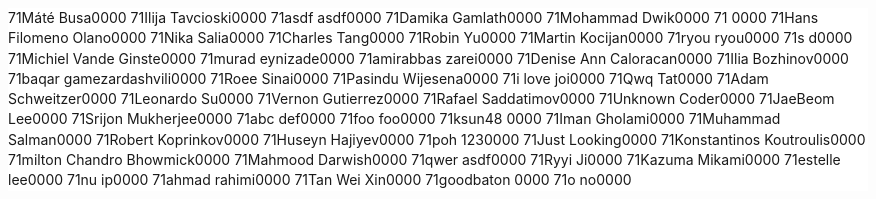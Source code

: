 <tr><td>71</td><td>Máté Busa</td><td>0</td><td>0</td><td>0</td><th>0</th></tr>
<tr><td>71</td><td>Ilija Tavcioski</td><td>0</td><td>0</td><td>0</td><th>0</th></tr>
<tr><td>71</td><td>asdf asdf</td><td>0</td><td>0</td><td>0</td><th>0</th></tr>
<tr><td>71</td><td>Damika Gamlath</td><td>0</td><td>0</td><td>0</td><th>0</th></tr>
<tr><td>71</td><td>Mohammad Dwik</td><td>0</td><td>0</td><td>0</td><th>0</th></tr>
<tr><td>71</td><td> </td><td>0</td><td>0</td><td>0</td><th>0</th></tr>
<tr><td>71</td><td>Hans Filomeno Olano</td><td>0</td><td>0</td><td>0</td><th>0</th></tr>
<tr><td>71</td><td>Nika Salia</td><td>0</td><td>0</td><td>0</td><th>0</th></tr>
<tr><td>71</td><td>Charles Tang</td><td>0</td><td>0</td><td>0</td><th>0</th></tr>
<tr><td>71</td><td>Robin Yu</td><td>0</td><td>0</td><td>0</td><th>0</th></tr>
<tr><td>71</td><td>Martin Kocijan</td><td>0</td><td>0</td><td>0</td><th>0</th></tr>
<tr><td>71</td><td>ryou ryou</td><td>0</td><td>0</td><td>0</td><th>0</th></tr>
<tr><td>71</td><td>s d</td><td>0</td><td>0</td><td>0</td><th>0</th></tr>
<tr><td>71</td><td>Michiel Vande Ginste</td><td>0</td><td>0</td><td>0</td><th>0</th></tr>
<tr><td>71</td><td>murad eynizade</td><td>0</td><td>0</td><td>0</td><th>0</th></tr>
<tr><td>71</td><td>amirabbas zarei</td><td>0</td><td>0</td><td>0</td><th>0</th></tr>
<tr><td>71</td><td>Denise Ann Caloracan</td><td>0</td><td>0</td><td>0</td><th>0</th></tr>
<tr><td>71</td><td>Ilia Bozhinov</td><td>0</td><td>0</td><td>0</td><th>0</th></tr>
<tr><td>71</td><td>baqar gamezardashvili</td><td>0</td><td>0</td><td>0</td><th>0</th></tr>
<tr><td>71</td><td>Roee Sinai</td><td>0</td><td>0</td><td>0</td><th>0</th></tr>
<tr><td>71</td><td>Pasindu Wijesena</td><td>0</td><td>0</td><td>0</td><th>0</th></tr>
<tr><td>71</td><td>i love joi</td><td>0</td><td>0</td><td>0</td><th>0</th></tr>
<tr><td>71</td><td>Qwq Tat</td><td>0</td><td>0</td><td>0</td><th>0</th></tr>
<tr><td>71</td><td>Adam Schweitzer</td><td>0</td><td>0</td><td>0</td><th>0</th></tr>
<tr><td>71</td><td>Leonardo Su</td><td>0</td><td>0</td><td>0</td><th>0</th></tr>
<tr><td>71</td><td>Vernon Gutierrez</td><td>0</td><td>0</td><td>0</td><th>0</th></tr>
<tr><td>71</td><td>Rafael Saddatimov</td><td>0</td><td>0</td><td>0</td><th>0</th></tr>
<tr><td>71</td><td>Unknown Coder</td><td>0</td><td>0</td><td>0</td><th>0</th></tr>
<tr><td>71</td><td>JaeBeom Lee</td><td>0</td><td>0</td><td>0</td><th>0</th></tr>
<tr><td>71</td><td>Srijon Mukherjee</td><td>0</td><td>0</td><td>0</td><th>0</th></tr>
<tr><td>71</td><td>abc def</td><td>0</td><td>0</td><td>0</td><th>0</th></tr>
<tr><td>71</td><td>foo foo</td><td>0</td><td>0</td><td>0</td><th>0</th></tr>
<tr><td>71</td><td>ksun48 </td><td>0</td><td>0</td><td>0</td><th>0</th></tr>
<tr><td>71</td><td>Iman Gholami</td><td>0</td><td>0</td><td>0</td><th>0</th></tr>
<tr><td>71</td><td>Muhammad Salman</td><td>0</td><td>0</td><td>0</td><th>0</th></tr>
<tr><td>71</td><td>Robert Koprinkov</td><td>0</td><td>0</td><td>0</td><th>0</th></tr>
<tr><td>71</td><td>Huseyn Hajiyev</td><td>0</td><td>0</td><td>0</td><th>0</th></tr>
<tr><td>71</td><td>poh 123</td><td>0</td><td>0</td><td>0</td><th>0</th></tr>
<tr><td>71</td><td>Just Looking</td><td>0</td><td>0</td><td>0</td><th>0</th></tr>
<tr><td>71</td><td>Konstantinos Koutroulis</td><td>0</td><td>0</td><td>0</td><th>0</th></tr>
<tr><td>71</td><td>milton Chandro Bhowmick</td><td>0</td><td>0</td><td>0</td><th>0</th></tr>
<tr><td>71</td><td>Mahmood Darwish</td><td>0</td><td>0</td><td>0</td><th>0</th></tr>
<tr><td>71</td><td>qwer asdf</td><td>0</td><td>0</td><td>0</td><th>0</th></tr>
<tr><td>71</td><td>Ryyi Ji</td><td>0</td><td>0</td><td>0</td><th>0</th></tr>
<tr><td>71</td><td>Kazuma Mikami</td><td>0</td><td>0</td><td>0</td><th>0</th></tr>
<tr><td>71</td><td>estelle lee</td><td>0</td><td>0</td><td>0</td><th>0</th></tr>
<tr><td>71</td><td>nu ip</td><td>0</td><td>0</td><td>0</td><th>0</th></tr>
<tr><td>71</td><td>ahmad rahimi</td><td>0</td><td>0</td><td>0</td><th>0</th></tr>
<tr><td>71</td><td>Tan Wei Xin</td><td>0</td><td>0</td><td>0</td><th>0</th></tr>
<tr><td>71</td><td>goodbaton </td><td>0</td><td>0</td><td>0</td><th>0</th></tr>
<tr><td>71</td><td>o no</td><td>0</td><td>0</td><td>0</td><th>0</th></tr>
  </tbody>
</table>
